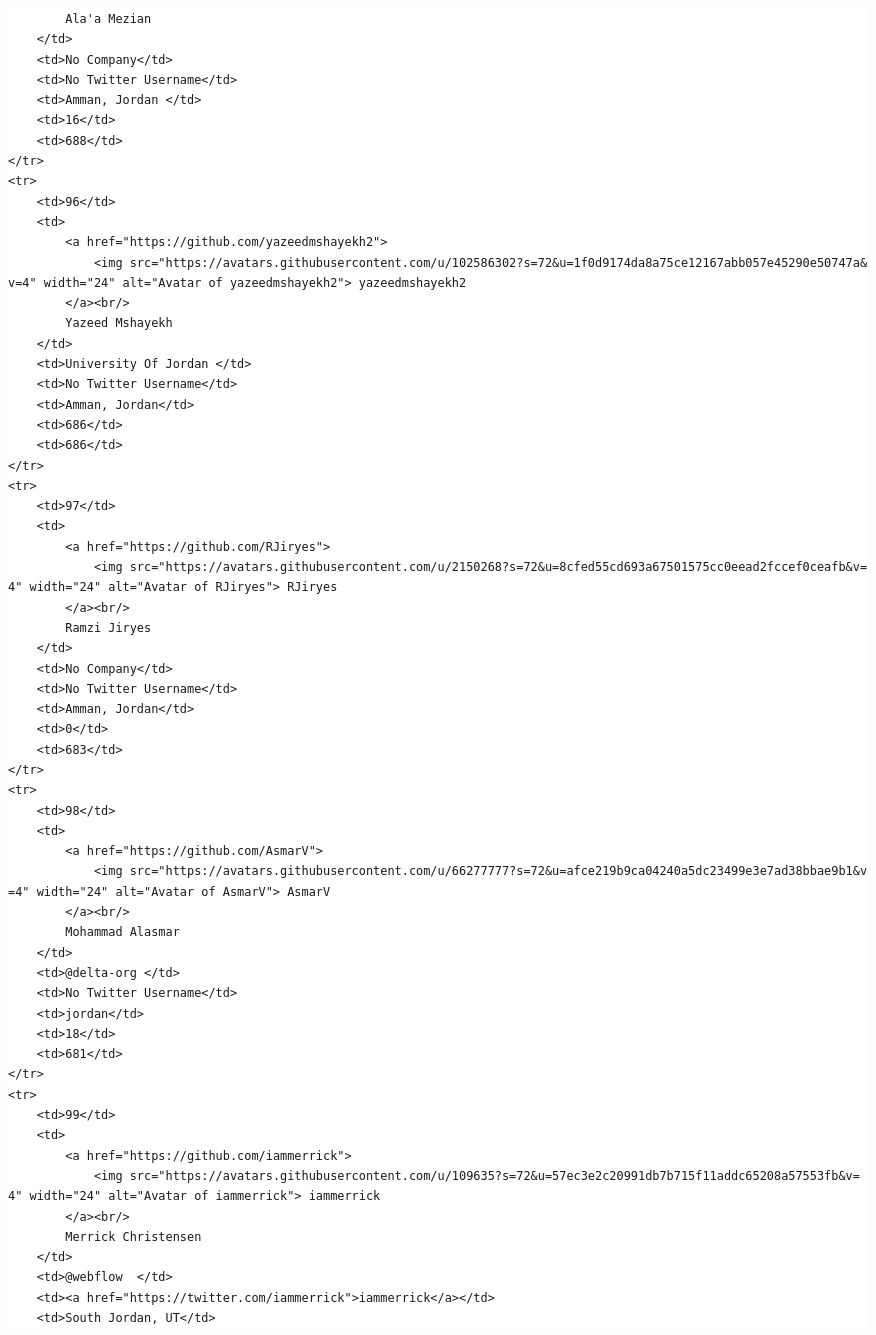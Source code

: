 			Ala'a Mezian
		</td>
		<td>No Company</td>
		<td>No Twitter Username</td>
		<td>Amman, Jordan </td>
		<td>16</td>
		<td>688</td>
	</tr>
	<tr>
		<td>96</td>
		<td>
			<a href="https://github.com/yazeedmshayekh2">
				<img src="https://avatars.githubusercontent.com/u/102586302?s=72&u=1f0d9174da8a75ce12167abb057e45290e50747a&v=4" width="24" alt="Avatar of yazeedmshayekh2"> yazeedmshayekh2
			</a><br/>
			Yazeed Mshayekh
		</td>
		<td>University Of Jordan </td>
		<td>No Twitter Username</td>
		<td>Amman, Jordan</td>
		<td>686</td>
		<td>686</td>
	</tr>
	<tr>
		<td>97</td>
		<td>
			<a href="https://github.com/RJiryes">
				<img src="https://avatars.githubusercontent.com/u/2150268?s=72&u=8cfed55cd693a67501575cc0eead2fccef0ceafb&v=4" width="24" alt="Avatar of RJiryes"> RJiryes
			</a><br/>
			Ramzi Jiryes
		</td>
		<td>No Company</td>
		<td>No Twitter Username</td>
		<td>Amman, Jordan</td>
		<td>0</td>
		<td>683</td>
	</tr>
	<tr>
		<td>98</td>
		<td>
			<a href="https://github.com/AsmarV">
				<img src="https://avatars.githubusercontent.com/u/66277777?s=72&u=afce219b9ca04240a5dc23499e3e7ad38bbae9b1&v=4" width="24" alt="Avatar of AsmarV"> AsmarV
			</a><br/>
			Mohammad Alasmar
		</td>
		<td>@delta-org </td>
		<td>No Twitter Username</td>
		<td>jordan</td>
		<td>18</td>
		<td>681</td>
	</tr>
	<tr>
		<td>99</td>
		<td>
			<a href="https://github.com/iammerrick">
				<img src="https://avatars.githubusercontent.com/u/109635?s=72&u=57ec3e2c20991db7b715f11addc65208a57553fb&v=4" width="24" alt="Avatar of iammerrick"> iammerrick
			</a><br/>
			Merrick Christensen
		</td>
		<td>@webflow  </td>
		<td><a href="https://twitter.com/iammerrick">iammerrick</a></td>
		<td>South Jordan, UT</td>